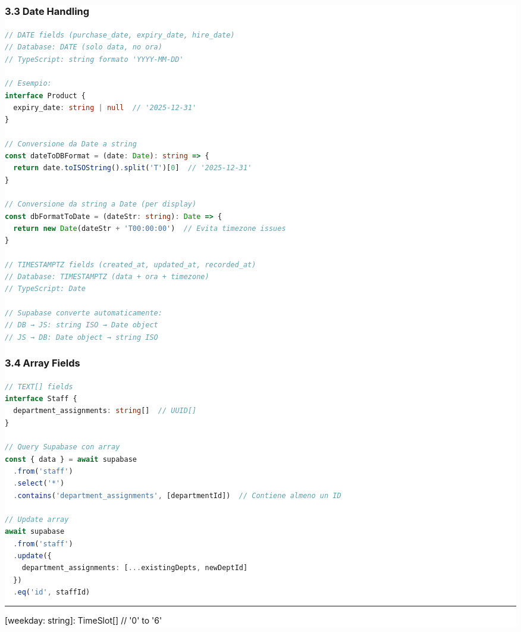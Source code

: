 ### 3.3 Date Handling

```typescript
// DATE fields (purchase_date, expiry_date, hire_date)
// Database: DATE (solo data, no ora)
// TypeScript: string formato 'YYYY-MM-DD'

// Esempio:
interface Product {
  expiry_date: string | null  // '2025-12-31'
}

// Conversione da Date a string
const dateToDBFormat = (date: Date): string => {
  return date.toISOString().split('T')[0]  // '2025-12-31'
}

// Conversione da string a Date (per display)
const dbFormatToDate = (dateStr: string): Date => {
  return new Date(dateStr + 'T00:00:00')  // Evita timezone issues
}

// TIMESTAMPTZ fields (created_at, updated_at, recorded_at)
// Database: TIMESTAMPTZ (data + ora + timezone)
// TypeScript: Date

// Supabase converte automaticamente:
// DB → JS: string ISO → Date object
// JS → DB: Date object → string ISO
```

### 3.4 Array Fields

```typescript
// TEXT[] fields
interface Staff {
  department_assignments: string[]  // UUID[]
}

// Query Supabase con array
const { data } = await supabase
  .from('staff')
  .select('*')
  .contains('department_assignments', [departmentId])  // Contiene almeno un ID

// Update array
await supabase
  .from('staff')
  .update({ 
    department_assignments: [...existingDepts, newDeptId] 
  })
  .eq('id', staffId)
```

---

  [weekday: string]: TimeSlot[] // '0' to '6'